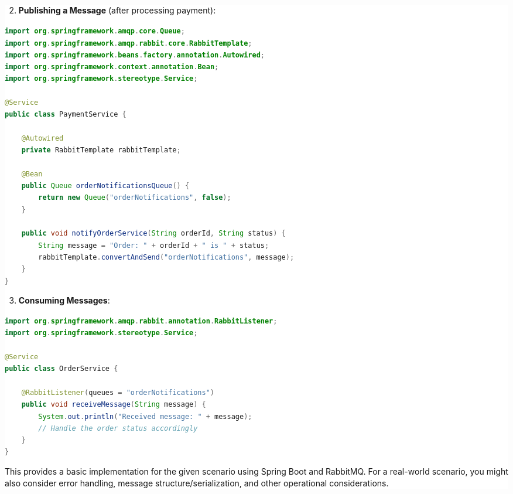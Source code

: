 2. **Publishing a Message** (after processing payment):

```java
import org.springframework.amqp.core.Queue;
import org.springframework.amqp.rabbit.core.RabbitTemplate;
import org.springframework.beans.factory.annotation.Autowired;
import org.springframework.context.annotation.Bean;
import org.springframework.stereotype.Service;

@Service
public class PaymentService {

    @Autowired
    private RabbitTemplate rabbitTemplate;

    @Bean
    public Queue orderNotificationsQueue() {
        return new Queue("orderNotifications", false);
    }

    public void notifyOrderService(String orderId, String status) {
        String message = "Order: " + orderId + " is " + status;
        rabbitTemplate.convertAndSend("orderNotifications", message);
    }
}
```

3. **Consuming Messages**:

```java
import org.springframework.amqp.rabbit.annotation.RabbitListener;
import org.springframework.stereotype.Service;

@Service
public class OrderService {

    @RabbitListener(queues = "orderNotifications")
    public void receiveMessage(String message) {
        System.out.println("Received message: " + message);
        // Handle the order status accordingly
    }
}
```

This provides a basic implementation for the given scenario using Spring Boot and RabbitMQ. For a real-world scenario, you might also consider error handling, message structure/serialization, and other operational considerations.